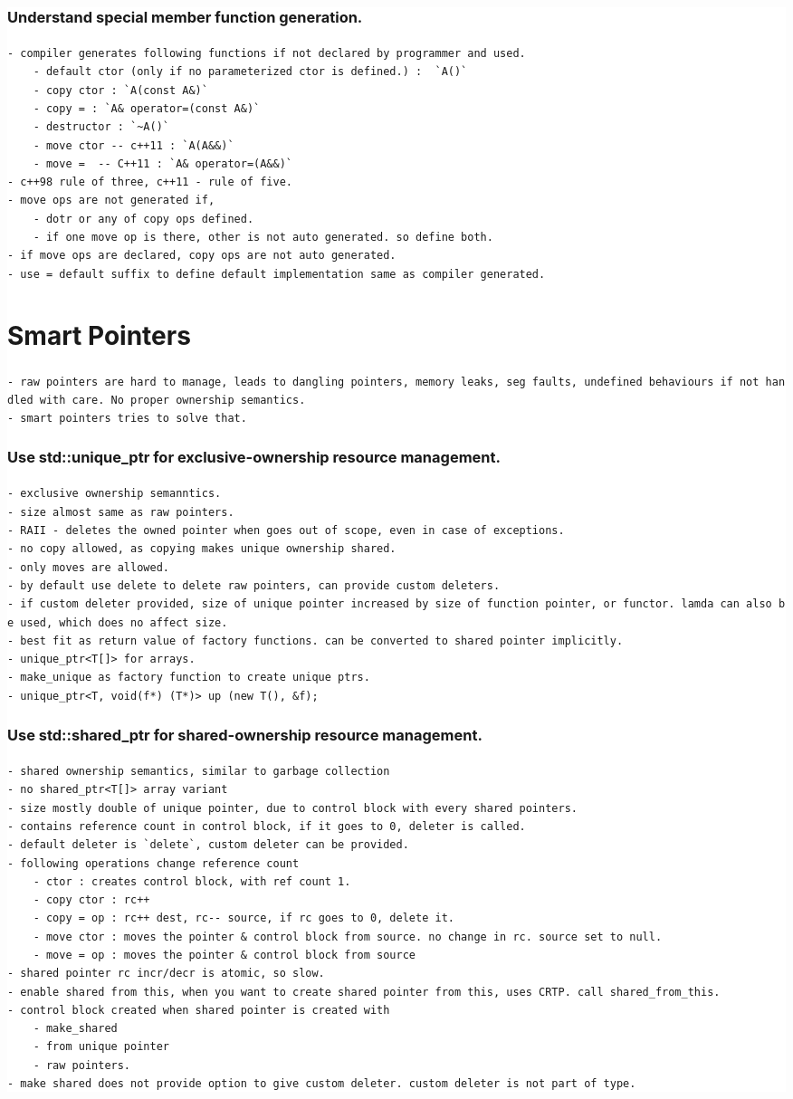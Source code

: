 ### Understand special member function generation.
    - compiler generates following functions if not declared by programmer and used.
        - default ctor (only if no parameterized ctor is defined.) :  `A()`
        - copy ctor : `A(const A&)`
        - copy = : `A& operator=(const A&)`
        - destructor : `~A()`
        - move ctor -- c++11 : `A(A&&)`
        - move =  -- C++11 : `A& operator=(A&&)` 
    - c++98 rule of three, c++11 - rule of five.
    - move ops are not generated if,
        - dotr or any of copy ops defined.
        - if one move op is there, other is not auto generated. so define both.
    - if move ops are declared, copy ops are not auto generated.    
    - use = default suffix to define default implementation same as compiler generated.

# Smart Pointers
    - raw pointers are hard to manage, leads to dangling pointers, memory leaks, seg faults, undefined behaviours if not handled with care. No proper ownership semantics.
    - smart pointers tries to solve that.

### Use std::unique_ptr for exclusive-ownership resource management.
    - exclusive ownership semanntics.
    - size almost same as raw pointers.
    - RAII - deletes the owned pointer when goes out of scope, even in case of exceptions.
    - no copy allowed, as copying makes unique ownership shared.
    - only moves are allowed.
    - by default use delete to delete raw pointers, can provide custom deleters.
    - if custom deleter provided, size of unique pointer increased by size of function pointer, or functor. lamda can also be used, which does no affect size.
    - best fit as return value of factory functions. can be converted to shared pointer implicitly.
    - unique_ptr<T[]> for arrays.
    - make_unique as factory function to create unique ptrs.
    - unique_ptr<T, void(f*) (T*)> up (new T(), &f); 

### Use std::shared_ptr for shared-ownership resource management.
    - shared ownership semantics, similar to garbage collection
    - no shared_ptr<T[]> array variant
    - size mostly double of unique pointer, due to control block with every shared pointers.
    - contains reference count in control block, if it goes to 0, deleter is called. 
    - default deleter is `delete`, custom deleter can be provided.
    - following operations change reference count
        - ctor : creates control block, with ref count 1.
        - copy ctor : rc++
        - copy = op : rc++ dest, rc-- source, if rc goes to 0, delete it.
        - move ctor : moves the pointer & control block from source. no change in rc. source set to null.
        - move = op : moves the pointer & control block from source
    - shared pointer rc incr/decr is atomic, so slow.
    - enable shared from this, when you want to create shared pointer from this, uses CRTP. call shared_from_this.
    - control block created when shared pointer is created with
        - make_shared
        - from unique pointer
        - raw pointers.
    - make shared does not provide option to give custom deleter. custom deleter is not part of type.

